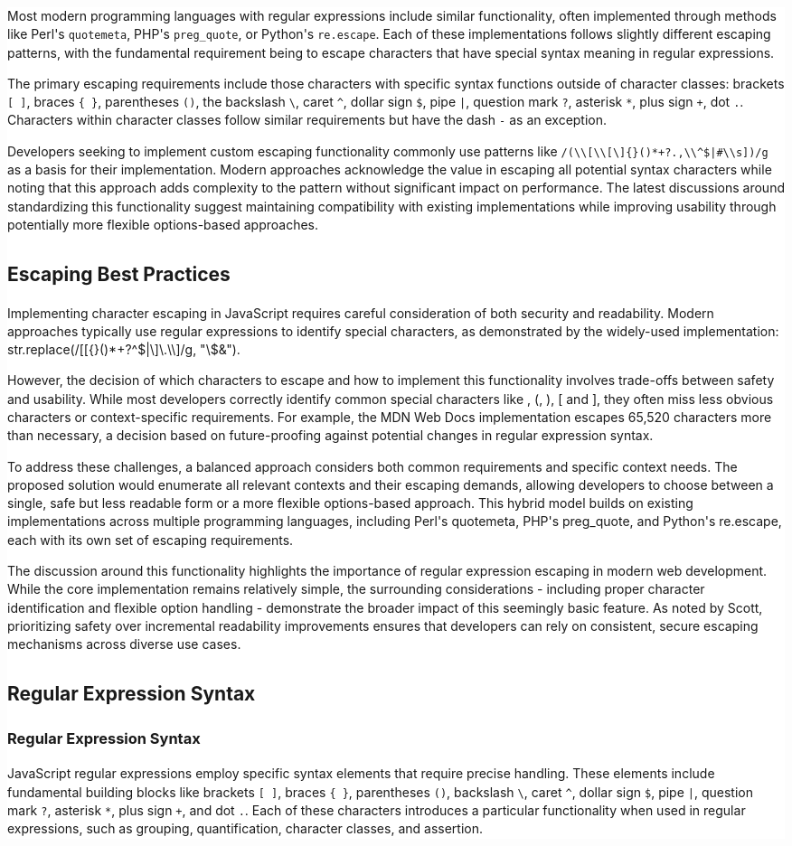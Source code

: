 Most modern programming languages with regular expressions include similar functionality, often implemented through methods like Perl's `quotemeta`, PHP's `preg_quote`, or Python's `re.escape`. Each of these implementations follows slightly different escaping patterns, with the fundamental requirement being to escape characters that have special syntax meaning in regular expressions.

The primary escaping requirements include those characters with specific syntax functions outside of character classes: brackets `[ ]`, braces `{ }`, parentheses `()`, the backslash `\`, caret `^`, dollar sign `$`, pipe `|`, question mark `?`, asterisk `*`, plus sign `+`, dot `.`. Characters within character classes follow similar requirements but have the dash `-` as an exception.

Developers seeking to implement custom escaping functionality commonly use patterns like `/(\\[\\[\]{}()*+?.,\\^$|#\\s])/g` as a basis for their implementation. Modern approaches acknowledge the value in escaping all potential syntax characters while noting that this approach adds complexity to the pattern without significant impact on performance. The latest discussions around standardizing this functionality suggest maintaining compatibility with existing implementations while improving usability through potentially more flexible options-based approaches.


## Escaping Best Practices

Implementing character escaping in JavaScript requires careful consideration of both security and readability. Modern approaches typically use regular expressions to identify special characters, as demonstrated by the widely-used implementation: str.replace(/[[{}()*+?^$|\\]\\.\\\\]/g, "\\\$&").

However, the decision of which characters to escape and how to implement this functionality involves trade-offs between safety and usability. While most developers correctly identify common special characters like \, (, ), [ and ], they often miss less obvious characters or context-specific requirements. For example, the MDN Web Docs implementation escapes 65,520 characters more than necessary, a decision based on future-proofing against potential changes in regular expression syntax.

To address these challenges, a balanced approach considers both common requirements and specific context needs. The proposed solution would enumerate all relevant contexts and their escaping demands, allowing developers to choose between a single, safe but less readable form or a more flexible options-based approach. This hybrid model builds on existing implementations across multiple programming languages, including Perl's quotemeta, PHP's preg_quote, and Python's re.escape, each with its own set of escaping requirements.

The discussion around this functionality highlights the importance of regular expression escaping in modern web development. While the core implementation remains relatively simple, the surrounding considerations - including proper character identification and flexible option handling - demonstrate the broader impact of this seemingly basic feature. As noted by Scott, prioritizing safety over incremental readability improvements ensures that developers can rely on consistent, secure escaping mechanisms across diverse use cases.


## Regular Expression Syntax


### Regular Expression Syntax

JavaScript regular expressions employ specific syntax elements that require precise handling. These elements include fundamental building blocks like brackets `[ ]`, braces `{ }`, parentheses `()`, backslash `\`, caret `^`, dollar sign `$`, pipe `|`, question mark `?`, asterisk `*`, plus sign `+`, and dot `.`. Each of these characters introduces a particular functionality when used in regular expressions, such as grouping, quantification, character classes, and assertion.
